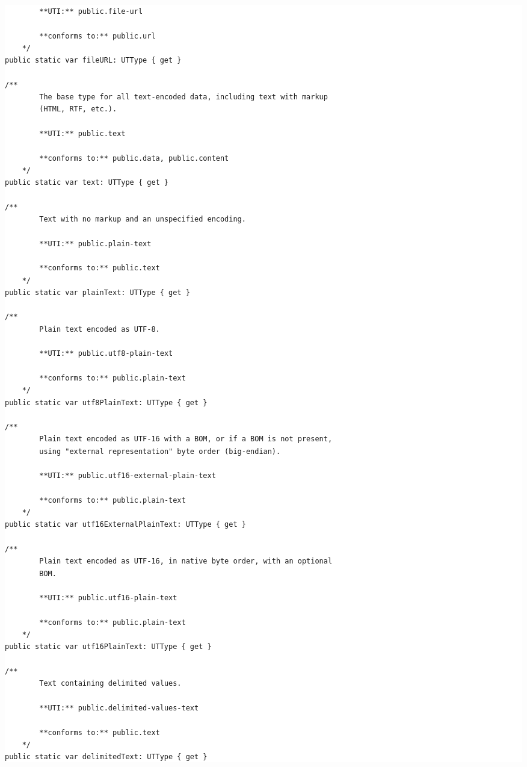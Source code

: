     		**UTI:** public.file-url
    	
    		**conforms to:** public.url
    	*/
    public static var fileURL: UTType { get }

    /**
    		The base type for all text-encoded data, including text with markup
    		(HTML, RTF, etc.).
    	
    		**UTI:** public.text
    	
    		**conforms to:** public.data, public.content
    	*/
    public static var text: UTType { get }

    /**
    		Text with no markup and an unspecified encoding.
    	
    		**UTI:** public.plain-text
    	
    		**conforms to:** public.text
    	*/
    public static var plainText: UTType { get }

    /**
    		Plain text encoded as UTF-8.
    	
    		**UTI:** public.utf8-plain-text
    	
    		**conforms to:** public.plain-text
    	*/
    public static var utf8PlainText: UTType { get }

    /**
    		Plain text encoded as UTF-16 with a BOM, or if a BOM is not present,
    		using "external representation" byte order (big-endian).
    	
    		**UTI:** public.utf16-external-plain-text
    	
    		**conforms to:** public.plain-text
    	*/
    public static var utf16ExternalPlainText: UTType { get }

    /**
    		Plain text encoded as UTF-16, in native byte order, with an optional
    		BOM.
    	
    		**UTI:** public.utf16-plain-text
    	
    		**conforms to:** public.plain-text
    	*/
    public static var utf16PlainText: UTType { get }

    /**
    		Text containing delimited values.
    	
    		**UTI:** public.delimited-values-text
    	
    		**conforms to:** public.text
    	*/
    public static var delimitedText: UTType { get }
